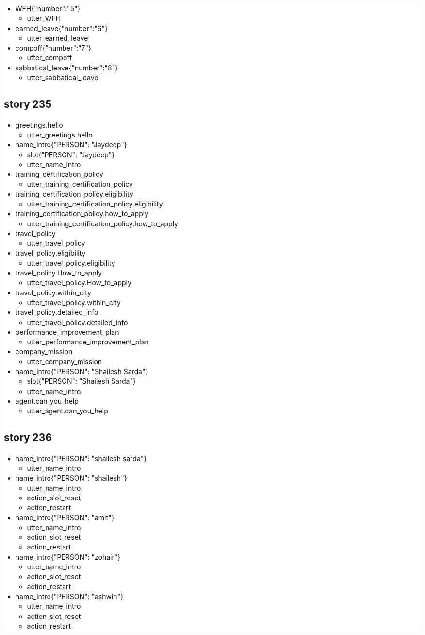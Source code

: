 * WFH{"number":"5"}
   - utter_WFH
* earned_leave{"number":"6"}
   - utter_earned_leave
* compoff{"number":"7"}
   - utter_compoff
* sabbatical_leave{"number":"8"}
   - utter_sabbatical_leave

## story 235
* greetings.hello
   - utter_greetings.hello
* name_intro{"PERSON": "Jaydeep"}
   - slot{"PERSON": "Jaydeep"}
   - utter_name_intro
* training_certification_policy
   - utter_training_certification_policy
* training_certification_policy.eligibility
   - utter_training_certification_policy.eligibility
* training_certification_policy.how_to_apply
   - utter_training_certification_policy.how_to_apply
* travel_policy
   - utter_travel_policy
* travel_policy.eligibility
   - utter_travel_policy.eligibility
* travel_policy.How_to_apply
   - utter_travel_policy.How_to_apply
* travel_policy.within_city
   - utter_travel_policy.within_city
* travel_policy.detailed_info
   - utter_travel_policy.detailed_info
* performance_improvement_plan
   - utter_performance_improvement_plan
* company_mission
   - utter_company_mission
* name_intro{"PERSON": "Shailesh Sarda"}
   - slot{"PERSON": "Shailesh Sarda"}
   - utter_name_intro
* agent.can_you_help
   - utter_agent.can_you_help

## story 236
* name_intro{"PERSON": "shailesh sarda"}
   - utter_name_intro
* name_intro{"PERSON": "shailesh"}
   - utter_name_intro
   - action_slot_reset
   - action_restart
* name_intro{"PERSON": "amit"}
   - utter_name_intro
   - action_slot_reset
   - action_restart
* name_intro{"PERSON": "zohair"}
   - utter_name_intro
   - action_slot_reset
   - action_restart
* name_intro{"PERSON": "ashwin"}
   - utter_name_intro
   - action_slot_reset
   - action_restart
